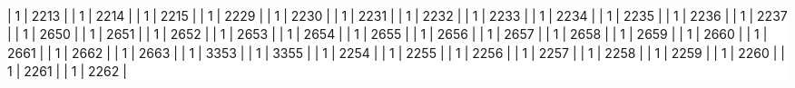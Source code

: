 | 1 | 2213 |
| 1 | 2214 |
| 1 | 2215 |
| 1 | 2229 |
| 1 | 2230 |
| 1 | 2231 |
| 1 | 2232 |
| 1 | 2233 |
| 1 | 2234 |
| 1 | 2235 |
| 1 | 2236 |
| 1 | 2237 |
| 1 | 2650 |
| 1 | 2651 |
| 1 | 2652 |
| 1 | 2653 |
| 1 | 2654 |
| 1 | 2655 |
| 1 | 2656 |
| 1 | 2657 |
| 1 | 2658 |
| 1 | 2659 |
| 1 | 2660 |
| 1 | 2661 |
| 1 | 2662 |
| 1 | 2663 |
| 1 | 3353 |
| 1 | 3355 |
| 1 | 2254 |
| 1 | 2255 |
| 1 | 2256 |
| 1 | 2257 |
| 1 | 2258 |
| 1 | 2259 |
| 1 | 2260 |
| 1 | 2261 |
| 1 | 2262 |